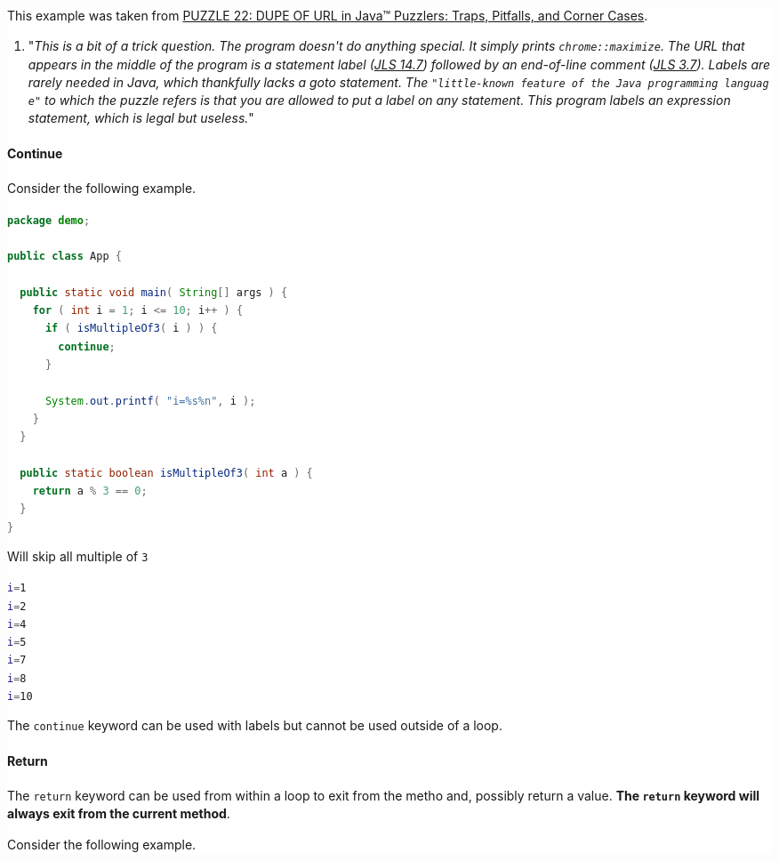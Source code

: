 This example was taken from [PUZZLE 22: DUPE OF URL in Java™ Puzzlers: Traps, Pitfalls, and Corner Cases](https://learning.oreilly.com/library/view/javatm-puzzlers-traps/032133678X/ch03.html).

1. "_This is a bit of a trick question.  The program doesn't do anything special.  It simply prints `chrome::maximize`.  The URL that appears in the middle of the program is a statement label ([JLS 14.7](https://docs.oracle.com/javase/specs/jls/se14/html/jls-14.html#jls-14.7)) followed by an end-of-line comment ([JLS 3.7](https://docs.oracle.com/javase/specs/jls/se14/html/jls-3.html#jls-3.7)).  Labels are rarely needed in Java, which thankfully lacks a goto statement.  The `"little-known feature of the Java programming language"` to which the puzzle refers is that you are allowed to put a label on any statement. This program labels an expression statement, which is legal but useless._"

#### Continue

Consider the following example.

```java
package demo;

public class App {

  public static void main( String[] args ) {
    for ( int i = 1; i <= 10; i++ ) {
      if ( isMultipleOf3( i ) ) {
        continue;
      }

      System.out.printf( "i=%s%n", i );
    }
  }

  public static boolean isMultipleOf3( int a ) {
    return a % 3 == 0;
  }
}
```

Will skip all multiple of `3`

```bash
i=1
i=2
i=4
i=5
i=7
i=8
i=10
```

The `continue` keyword can be used with labels but cannot be used outside of a loop.

#### Return

The `return` keyword can be used from within a loop to exit from the metho and, possibly return a value.  **The `return` keyword will always exit from the current method**.

Consider the following example.
